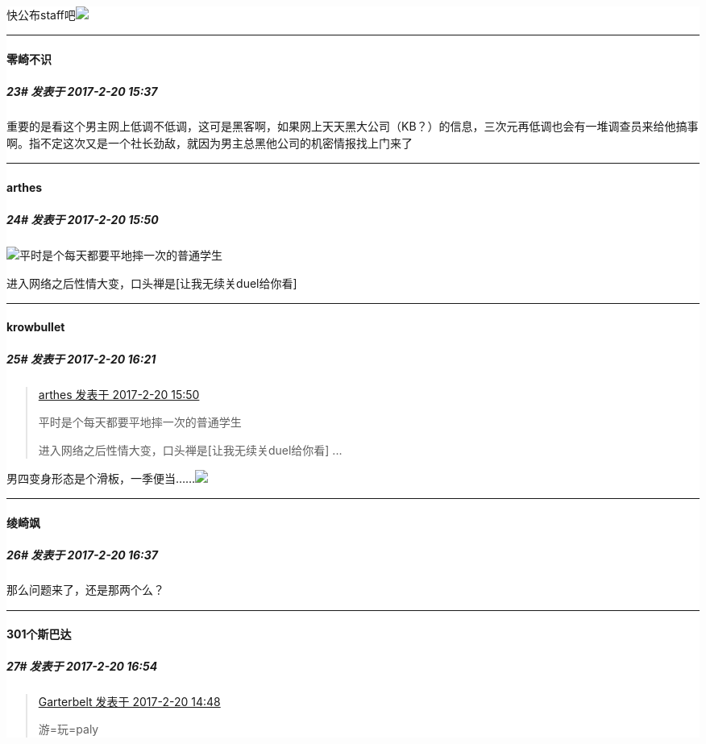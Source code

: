 
快公布staff吧<img src="https://static.saraba1st.com/image/smiley/face/91.gif" referrerpolicy="no-referrer">


-----

####  零崎不识  
##### 23#       发表于 2017-2-20 15:37


重要的是看这个男主网上低调不低调，这可是黑客啊，如果网上天天黑大公司（KB？）的信息，三次元再低调也会有一堆调查员来给他搞事啊。指不定这次又是一个社长劲敌，就因为男主总黑他公司的机密情报找上门来了


-----

####  arthes  
##### 24#       发表于 2017-2-20 15:50


<img src="https://static.saraba1st.com/image/smiley/face/149.gif" referrerpolicy="no-referrer">平时是个每天都要平地摔一次的普通学生

进入网络之后性情大变，口头禅是[让我无续关duel给你看]


-----

####  krowbullet  
##### 25#       发表于 2017-2-20 16:21


<blockquote><a href="httphttps://bbs.saraba1st.com/2b/forum.php?mod=redirect&amp;goto=findpost&amp;pid=35271722&amp;ptid=1479404" target="_blank">arthes 发表于 2017-2-20 15:50</a>

平时是个每天都要平地摔一次的普通学生

进入网络之后性情大变，口头禅是[让我无续关duel给你看] ...</blockquote>
男四变身形态是个滑板，一季便当……<img src="https://static.saraba1st.com/image/smiley/face/91.gif" referrerpolicy="no-referrer">


-----

####  绫崎飒  
##### 26#       发表于 2017-2-20 16:37


那么问题来了，还是那两个么？


-----

####  301个斯巴达  
##### 27#       发表于 2017-2-20 16:54


<blockquote><a href="httphttps://bbs.saraba1st.com/2b/forum.php?mod=redirect&amp;goto=findpost&amp;pid=35270952&amp;ptid=1479404" target="_blank">Garterbelt 发表于 2017-2-20 14:48</a>

游=玩=paly
